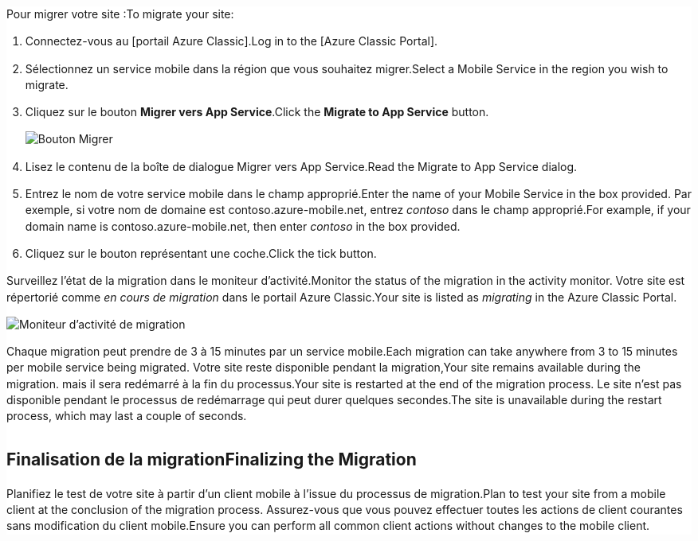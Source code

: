 <span data-ttu-id="d3a2c-123">Pour migrer votre site :</span><span class="sxs-lookup"><span data-stu-id="d3a2c-123">To migrate your site:</span></span>

1. <span data-ttu-id="d3a2c-124">Connectez-vous au [portail Azure Classic].</span><span class="sxs-lookup"><span data-stu-id="d3a2c-124">Log in to the [Azure Classic Portal].</span></span>
2. <span data-ttu-id="d3a2c-125">Sélectionnez un service mobile dans la région que vous souhaitez migrer.</span><span class="sxs-lookup"><span data-stu-id="d3a2c-125">Select a Mobile Service in the region you wish to migrate.</span></span>
3. <span data-ttu-id="d3a2c-126">Cliquez sur le bouton **Migrer vers App Service**.</span><span class="sxs-lookup"><span data-stu-id="d3a2c-126">Click the **Migrate to App Service** button.</span></span>

   ![Bouton Migrer][0]
4. <span data-ttu-id="d3a2c-128">Lisez le contenu de la boîte de dialogue Migrer vers App Service.</span><span class="sxs-lookup"><span data-stu-id="d3a2c-128">Read the Migrate to App Service dialog.</span></span>
5. <span data-ttu-id="d3a2c-129">Entrez le nom de votre service mobile dans le champ approprié.</span><span class="sxs-lookup"><span data-stu-id="d3a2c-129">Enter the name of your Mobile Service in the box provided.</span></span>  <span data-ttu-id="d3a2c-130">Par exemple, si votre nom de domaine est contoso.azure-mobile.net, entrez *contoso* dans le champ approprié.</span><span class="sxs-lookup"><span data-stu-id="d3a2c-130">For example, if your domain name is contoso.azure-mobile.net, then enter *contoso* in the box provided.</span></span>
6. <span data-ttu-id="d3a2c-131">Cliquez sur le bouton représentant une coche.</span><span class="sxs-lookup"><span data-stu-id="d3a2c-131">Click the tick button.</span></span>

<span data-ttu-id="d3a2c-132">Surveillez l’état de la migration dans le moniteur d’activité.</span><span class="sxs-lookup"><span data-stu-id="d3a2c-132">Monitor the status of the migration in the activity monitor.</span></span> <span data-ttu-id="d3a2c-133">Votre site est répertorié comme *en cours de migration* dans le portail Azure Classic.</span><span class="sxs-lookup"><span data-stu-id="d3a2c-133">Your site is listed as *migrating* in the Azure Classic Portal.</span></span>

  ![Moniteur d’activité de migration][1]

<span data-ttu-id="d3a2c-135">Chaque migration peut prendre de 3 à 15 minutes par un service mobile.</span><span class="sxs-lookup"><span data-stu-id="d3a2c-135">Each migration can take anywhere from 3 to 15 minutes per mobile service being migrated.</span></span>  <span data-ttu-id="d3a2c-136">Votre site reste disponible pendant la migration,</span><span class="sxs-lookup"><span data-stu-id="d3a2c-136">Your site remains available during the migration.</span></span>
<span data-ttu-id="d3a2c-137">mais il sera redémarré à la fin du processus.</span><span class="sxs-lookup"><span data-stu-id="d3a2c-137">Your site is restarted at the end of the migration process.</span></span>  <span data-ttu-id="d3a2c-138">Le site n’est pas disponible pendant le processus de redémarrage qui peut durer quelques secondes.</span><span class="sxs-lookup"><span data-stu-id="d3a2c-138">The site is unavailable during the restart process, which may last a couple of seconds.</span></span>

## <span data-ttu-id="d3a2c-139"><a name="finalizing-migration"></a>Finalisation de la migration</span><span class="sxs-lookup"><span data-stu-id="d3a2c-139"><a name="finalizing-migration"></a>Finalizing the Migration</span></span>
<span data-ttu-id="d3a2c-140">Planifiez le test de votre site à partir d’un client mobile à l’issue du processus de migration.</span><span class="sxs-lookup"><span data-stu-id="d3a2c-140">Plan to test your site from a mobile client at the conclusion of the migration process.</span></span>  <span data-ttu-id="d3a2c-141">Assurez-vous que vous pouvez effectuer toutes les actions de client courantes sans modification du client mobile.</span><span class="sxs-lookup"><span data-stu-id="d3a2c-141">Ensure you can perform all common client actions without changes to the mobile client.</span></span>  


[0]: ./media/app-service-mobile-migrating-from-mobile-services/migrate-to-app-service-button.PNG
[1]: ./media/app-service-mobile-migrating-from-mobile-services/migration-activity-monitor.png
[2]: ./media/app-service-mobile-migrating-from-mobile-services/triggering-job-with-postman.png
[Azure Region]: https://azure.microsoft.com/en-us/regions/
[curl]: http://curl.haxx.se/
[Fiddler]: http://www.telerik.com/fiddler
[Postman]: http://www.getpostman.com/